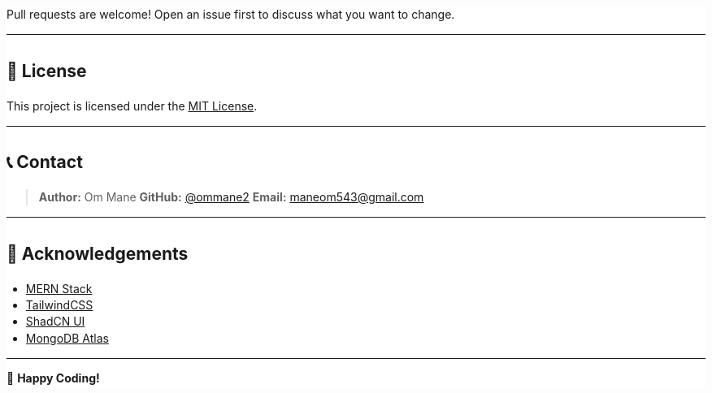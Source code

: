 Pull requests are welcome!
Open an issue first to discuss what you want to change.

---

## 📄 License

This project is licensed under the [MIT License](LICENSE).

---

## 📞 Contact

> **Author:** Om Mane
> **GitHub:** [@ommane2](https://github.com/ommane2)
> **Email:** [maneom543@gmail.com](mailto:maneom543@gmail.com)

---

## 🙏 Acknowledgements

* [MERN Stack](https://www.mongodb.com/mern-stack)
* [TailwindCSS](https://tailwindcss.com/)
* [ShadCN UI](https://ui.shadcn.dev/)
* [MongoDB Atlas](https://www.mongodb.com/cloud/atlas)

---

🧠 **Happy Coding!**


